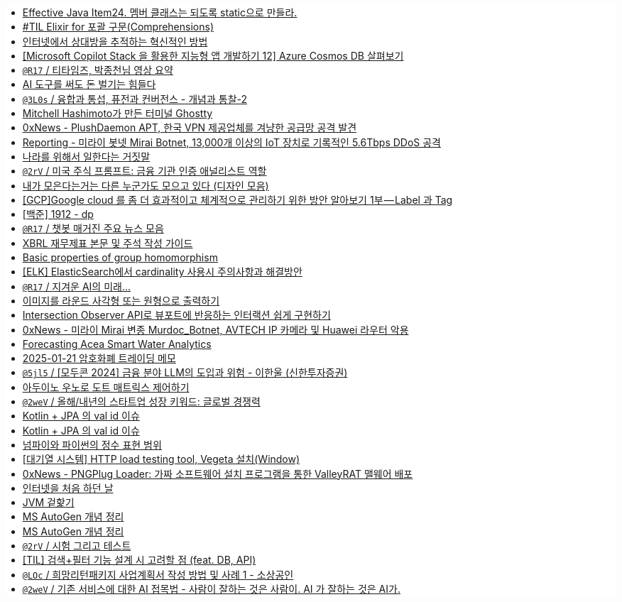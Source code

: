 - [Effective Java Item24. 멤버 클래스는 되도록 static으로 만들라.](https://flambeeyoga.tistory.com/m/entry/Effective-Java-Item24-%EB%A9%A4%EB%B2%84-%ED%81%B4%EB%9E%98%EC%8A%A4%EB%8A%94-%EB%90%98%EB%8F%84%EB%A1%9D-static%EC%9C%BC%EB%A1%9C-%EB%A7%8C%EB%93%A4%EB%9D%BC)
- [#TIL Elixir for 포괄 구문(Comprehensions)](https://ohyecloudy.com/ddiary/2025/01/23/til-comprehensions-elixir-for-basic/)
- [인터넷에서 상대방을 추적하는 혁신적인 방법](https://dataportal.kr/%EC%9D%B8%ED%84%B0%EB%84%B7%EC%97%90%EC%84%9C-%EC%83%81%EB%8C%80%EB%B0%A9%EC%9D%84-%EC%B6%94%EC%A0%81%ED%95%98%EB%8A%94-%ED%98%81%EC%8B%A0%EC%A0%81%EC%9D%B8-%EB%B0%A9%EB%B2%95/)
- [\[Microsoft Copilot Stack 을 활용한 지능형 앱 개발하기 12\] Azure Cosmos DB 살펴보기](https://m.blog.naver.com/ilovehandson/223735033131)
- [`@R17` / 티타임즈, 박종천님 영상 요약](https://brunch.co.kr/@@R17/697)
- [AI 도구를 써도 돈 벌기는 힘들다](https://jeho.page/essay/2025/01/22/making-a-difference.html)
- [`@3L0s` / 융합과 통섭, 퓨전과 컨버전스 - 개념과 통찰-2](https://brunch.co.kr/@@3L0s/154)
- [Mitchell Hashimoto가 만든 터미널 Ghostty](https://blog.outsider.ne.kr/1752)
- [0xNews - PlushDaemon APT, 한국 VPN 제공업체를 겨냥한 공급망 공격 발견](https://project-openlab.blogspot.com/2025/01/0xnews-plushdaemon-apt-vpn.html)
- [Reporting - 미라이 봇넷 Mirai Botnet, 13,000개 이상의 IoT 장치로 기록적인 5.6Tbps DDoS 공격](https://project-openlab.blogspot.com/2025/01/reporting-mirai-botnet-13000-iot-56tbps.html)
- [나라를 위해서 일한다는 거짓말](https://kangmyounghun.blogspot.com/2025/01/blog-post.html)
- [`@2rV` / 미국 주식 프롬프트: 금융 기관 인증 애널리스트 역할](https://brunch.co.kr/@@2rV/208)
- [내가 모은다는거는 다른 누군가도 모으고 있다 (디자인 모음)](https://ravenkim97.tistory.com/m/532)
- [\[GCP\]Google cloud 를 좀 더 효과적이고 체계적으로 관리하기 위한 방안 알아보기 1부 — Label 과 Tag](https://medium.com/google-cloud-apac/gcp-google-cloud-%EB%A5%BC-%EC%A2%80-%EB%8D%94-%ED%9A%A8%EA%B3%BC%EC%A0%81%EC%9D%B4%EA%B3%A0-%EC%B2%B4%EA%B3%84%EC%A0%81%EC%9C%BC%EB%A1%9C-%EA%B4%80%EB%A6%AC%ED%95%98%EA%B8%B0-%EC%9C%84%ED%95%9C-%EB%B0%A9%EC%95%88-%EC%95%8C%EC%95%84%EB%B3%B4%EA%B8%B0-1%EB%B6%80-label-%EA%B3%BC-tag-f0f9726def7d?source=rss-47ecf5e5c7f1------2)
- [\[백준\] 1912 - dp](https://jacky0831.tistory.com/m/120)
- [`@R17` / 챗봇 매거진 주요 뉴스 모음](https://brunch.co.kr/@@R17/694)
- [XBRL 재무제표 본문 및 주석 작성 가이드](https://smallake.kr/?p=32821&utm_source=rss&utm_medium=rss&utm_campaign=xbrl-%25ec%259e%25ac%25eb%25ac%25b4%25ec%25a0%259c%25ed%2591%259c-%25eb%25b3%25b8%25eb%25ac%25b8-%25eb%25b0%258f-%25ec%25a3%25bc%25ec%2584%259d-%25ec%259e%2591%25ec%2584%25b1-%25ea%25b0%2580%25ec%259d%25b4%25eb%2593%259c)
- [Basic properties of group homomorphism](https://lazymatlab.tistory.com/m/302)
- [\[ELK\] ElasticSearch에서 cardinality 사용시 주의사항과 해결방안](https://wonyong-jang.github.io/elk/2025/01/22/ELK-Elastic-Search-Scripted-Metric.html)
- [`@R17` / 지겨운 AI의 미래...](https://brunch.co.kr/@@R17/693)
- [이미지를 라운드 사각형 또는 원형으로 출력하기](https://m.blog.naver.com/tipsware/223733600084)
- [Intersection Observer API로 뷰포트에 반응하는 인터랙션 쉽게 구현하기](https://falsy.me/intersection-observer-api%eb%a1%9c-%eb%b7%b0%ed%8f%ac%ed%8a%b8%ec%97%90-%eb%b0%98%ec%9d%91%ed%95%98%eb%8a%94-%ec%9d%b8%ed%84%b0%eb%9e%99%ec%85%98-%ec%89%bd%ea%b2%8c-%ea%b5%ac%ed%98%84%ed%95%98/)
- [0xNews - 미라이 Mirai 변종 Murdoc_Botnet, AVTECH IP 카메라 및 Huawei 라우터 악용](https://project-openlab.blogspot.com/2025/01/0xnews-mirai-murdocbotnet-avtech-ip.html)
- [Forecasting Acea Smart Water Analytics](https://uhhyunjoo.tistory.com/m/119)
- [2025-01-21 암호화폐 트레이딩 메모](https://kminito.tistory.com/m/117)
- [`@5jl5` / \[모두콘 2024\] 금융 분야 LLM의 도입과 위험 - 이한울 (신한투자증권)](https://brunch.co.kr/@@5jl5/138)
- [아두이노 우노로 도트 매트릭스 제어하기](http://webnautes.tistory.com/m/2418)
- [`@2weV` / 올해/내년의 스타트업 성장 키워드: 글로벌 경쟁력](https://brunch.co.kr/@@2weV/640)
- [Kotlin + JPA 의 val id 이슈](http://seungdols.tistory.com/m/1026)
- [Kotlin + JPA 의 val id 이슈](https://seungdols.tistory.com/m/1026)
- [넘파이와 파이썬의 정수 표현 범위](https://lazymatlab.tistory.com/m/301)
- [\[대기열 시스템\] HTTP load testing tool, Vegeta 설치(Window)](https://hj0216.tistory.com/m/980)
- [0xNews - PNGPlug Loader: 가짜 소프트웨어 설치 프로그램을 통한 ValleyRAT 맬웨어 배포](https://project-openlab.blogspot.com/2025/01/0xnews-pngplug-loader-valleyrat.html)
- [인터넷을 처음 하던 날](https://jeho.page/essay/2025/01/21/internet-day1.html)
- [JVM 겉핥기](https://b-programmer.tistory.com/m/373)
- [MS AutoGen 개념 정리](http://mobicon.tistory.com/m/632)
- [MS AutoGen 개념 정리](https://mobicon.tistory.com/m/632)
- [`@2rV` / 시험 그리고 테스트](https://brunch.co.kr/@@2rV/207)
- [\[TIL\] 검색+필터 기능 설계 시 고려할 점 (feat. DB, API)](https://moonnight0.tistory.com/m/entry/TIL-%EA%B2%80%EC%83%89%ED%95%84%ED%84%B0-%EA%B8%B0%EB%8A%A5-%EC%84%A4%EA%B3%84-%EC%8B%9C-%EA%B3%A0%EB%A0%A4%ED%95%A0-%EC%A0%90-feat-DB-API)
- [`@LOc` / 희망리턴패키지 사업계획서 작성 방법 및 사례 1 - 소상공인](https://brunch.co.kr/@@LOc/260)
- [`@2weV` / 기존 서비스에 대한 AI 접목법 - 사람이 잘하는 것은 사람이. AI 가 잘하는 것은 AI가.](https://brunch.co.kr/@@2weV/638)